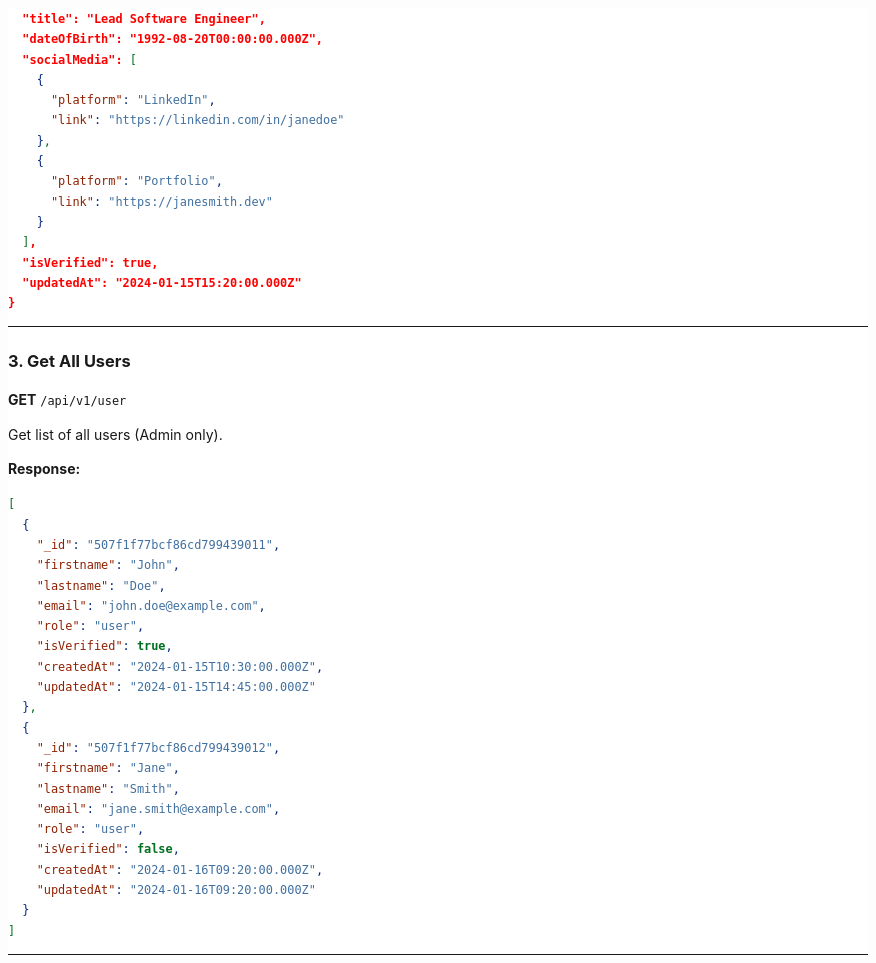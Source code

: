 ```json
  "title": "Lead Software Engineer",
  "dateOfBirth": "1992-08-20T00:00:00.000Z",
  "socialMedia": [
    {
      "platform": "LinkedIn",
      "link": "https://linkedin.com/in/janedoe"
    },
    {
      "platform": "Portfolio",
      "link": "https://janesmith.dev"
    }
  ],
  "isVerified": true,
  "updatedAt": "2024-01-15T15:20:00.000Z"
}
```

---

### 3. Get All Users
**GET** `/api/v1/user`

Get list of all users (Admin only).

**Response:**
```json
[
  {
    "_id": "507f1f77bcf86cd799439011",
    "firstname": "John",
    "lastname": "Doe",
    "email": "john.doe@example.com",
    "role": "user",
    "isVerified": true,
    "createdAt": "2024-01-15T10:30:00.000Z",
    "updatedAt": "2024-01-15T14:45:00.000Z"
  },
  {
    "_id": "507f1f77bcf86cd799439012",
    "firstname": "Jane",
    "lastname": "Smith",
    "email": "jane.smith@example.com",
    "role": "user",
    "isVerified": false,
    "createdAt": "2024-01-16T09:20:00.000Z",
    "updatedAt": "2024-01-16T09:20:00.000Z"
  }
]
```

---
